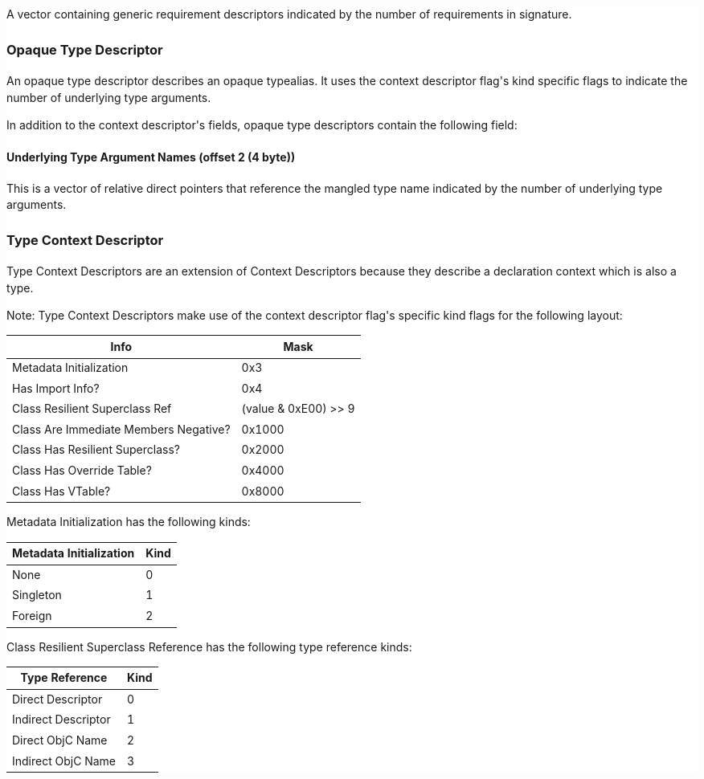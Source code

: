 A vector containing generic requirement descriptors indicated by the number of
requirements in signature.

### Opaque Type Descriptor

An opaque type descriptor describes an opaque typealias. It uses the context
descriptor flag's kind specific flags to indicate the number of underlying
type arguments.

In addition to the context descriptor's fields, opaque type descriptors contain
the following field:

#### Underlying Type Argument Names (offset 2 (4 byte))

This is a vector of relative direct pointers that reference the mangled type
name indicated by the number of underlying type arguments.

### Type Context Descriptor

Type Context Descriptors are an extension of Context Descriptors because they
describe a declaration context which is also a type.

Note: Type Context Descriptors make use of the context descriptor flag's
specific kind flags for the following layout:

|                  Info                 |         Mask         |
| ------------------------------------- | -------------------- |
| Metadata Initialization               |                  0x3 |
| Has Import Info?                      |                  0x4 |
| Class Resilient Superclass Ref        | (value & 0xE00) >> 9 |
| Class Are Immediate Members Negative? |               0x1000 |
| Class Has Resilient Superclass?       |               0x2000 |
| Class Has Override Table?             |               0x4000 |
| Class Has VTable?                     |               0x8000 |

Metadata Initialization has the following kinds:

| Metadata Initialization | Kind |
| ----------------------- | ---- |
| None                    |    0 |
| Singleton               |    1 |
| Foreign                 |    2 |

Class Resilient Superclass Reference has the following type reference kinds:

|   Type Reference    | Kind |
| ------------------- | ---- |
| Direct Descriptor   |    0 |
| Indirect Descriptor |    1 |
| Direct ObjC Name    |    2 |
| Indirect ObjC Name  |    3 |
